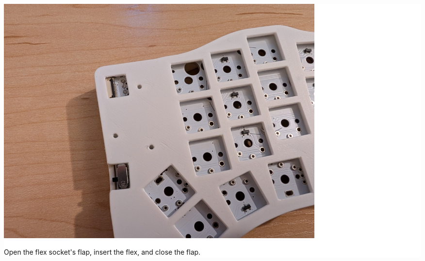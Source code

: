 <img src="./images/right_before_cirque.jpg" width="640">

Open the flex socket's flap, insert the flex, and close the flap.
